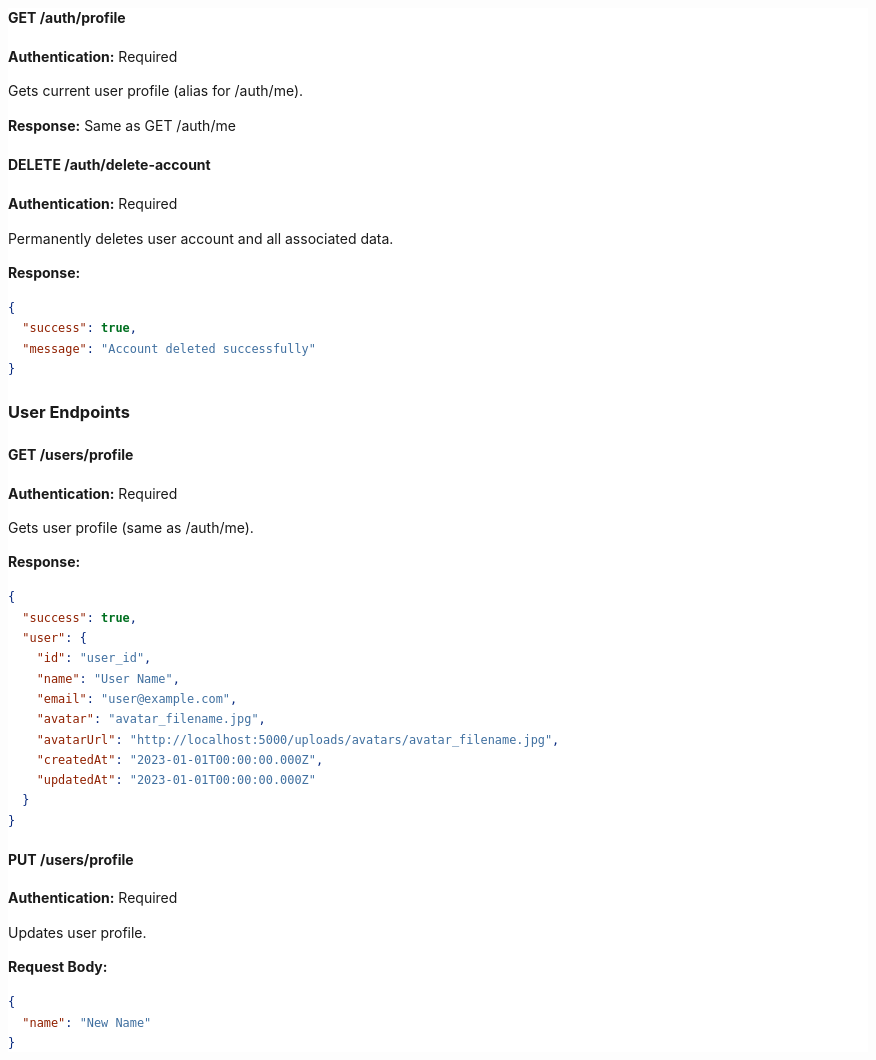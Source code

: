 #### GET /auth/profile

**Authentication:** Required

Gets current user profile (alias for /auth/me).

**Response:** Same as GET /auth/me

#### DELETE /auth/delete-account

**Authentication:** Required

Permanently deletes user account and all associated data.

**Response:**

```json
{
  "success": true,
  "message": "Account deleted successfully"
}
```

### User Endpoints

#### GET /users/profile

**Authentication:** Required

Gets user profile (same as /auth/me).

**Response:**

```json
{
  "success": true,
  "user": {
    "id": "user_id",
    "name": "User Name",
    "email": "user@example.com",
    "avatar": "avatar_filename.jpg",
    "avatarUrl": "http://localhost:5000/uploads/avatars/avatar_filename.jpg",
    "createdAt": "2023-01-01T00:00:00.000Z",
    "updatedAt": "2023-01-01T00:00:00.000Z"
  }
}
```

#### PUT /users/profile

**Authentication:** Required

Updates user profile.

**Request Body:**

```json
{
  "name": "New Name"
}
```
